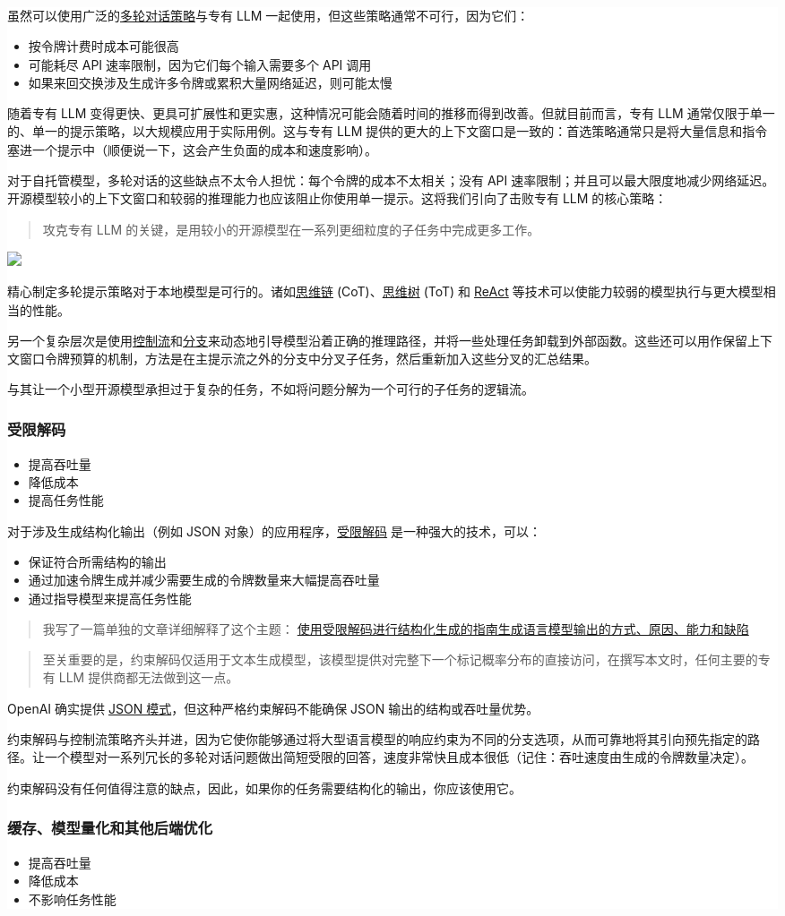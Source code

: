 虽然可以使用广泛的[多轮对话策略](https://www.promptingguide.ai/techniques/prompt_chaining?ref=aidancooper.co.uk)与专有 LLM 一起使用，但这些策略通常不可行，因为它们：

- 按令牌计费时成本可能很高
- 可能耗尽 API 速率限制，因为它们每个输入需要多个 API 调用
- 如果来回交换涉及生成许多令牌或累积大量网络延迟，则可能太慢

随着专有 LLM 变得更快、更具可扩展性和更实惠，这种情况可能会随着时间的推移而得到改善。但就目前而言，专有 LLM 通常仅限于单一的、单一的提示策略，以大规模应用于实际用例。这与专有 LLM 提供的更大的上下文窗口是一致的：首选策略通常只是将大量信息和指令塞进一个提示中（顺便说一下，这会产生负面的成本和速度影响）。

对于自托管模型，多轮对话的这些缺点不太令人担忧：每个令牌的成本不太相关；没有 API 速率限制；并且可以最大限度地减少网络延迟。开源模型较小的上下文窗口和较弱的推理能力也应该阻止你使用单一提示。这将我们引向了击败专有 LLM 的核心策略：

> 攻克专有 LLM 的关键，是用较小的开源模型在一系列更细粒度的子任务中完成更多工作。

![](https://www.aidancooper.co.uk/content/images/2024/04/image-7.png)

精心制定多轮提示策略对于本地模型是可行的。诸如[思维链](https://www.promptingguide.ai/techniques/cot?ref=aidancooper.co.uk) (CoT)、[思维树](https://www.promptingguide.ai/techniques/tot?ref=aidancooper.co.uk) (ToT) 和 [ReAct](https://www.promptingguide.ai/techniques/react?ref=aidancooper.co.uk) 等技术可以使能力较弱的模型执行与更大模型相当的性能。

另一个复杂层次是使用[控制流](https://github.com/sgl-project/sglang?tab=readme-ov-file&ref=aidancooper.co.uk#control-flow)和[分支](https://github.com/sgl-project/sglang?tab=readme-ov-file&ref=aidancooper.co.uk#parallelism)来动态地引导模型沿着正确的推理路径，并将一些处理任务卸载到外部函数。这些还可以用作保留上下文窗口令牌预算的机制，方法是在主提示流之外的分支中分叉子任务，然后重新加入这些分叉的汇总结果。

与其让一个小型开源模型承担过于复杂的任务，不如将问题分解为一个可行的子任务的逻辑流。

### 受限解码

- 提高吞吐量
- 降低成本
- 提高任务性能

对于涉及生成结构化输出（例如 JSON 对象）的应用程序，[受限解码](https://www.aidancooper.co.uk/constrained-decoding/) 是一种强大的技术，可以：

- 保证符合所需结构的输出
- 通过加速令牌生成并减少需要生成的令牌数量来大幅提高吞吐量
- 通过指导模型来提高任务性能

> 我写了一篇单独的文章详细解释了这个主题： [使用受限解码进行结构化生成的指南生成语言模型输出的方式、原因、能力和缺陷](https://www.aidancooper.co.uk/constrained-decoding/) 

> 至关重要的是，约束解码仅适用于文本生成模型，该模型提供对完整下一个标记概率分布的直接访问，在撰写本文时，任何主要的专有 LLM 提供商都无法做到这一点。

OpenAI 确实提供 [JSON 模式](https://platform.openai.com/docs/guides/text-generation/json-mode?ref=aidancooper.co.uk)，但这种严格约束解码不能确保 JSON 输出的结构或吞吐量优势。

约束解码与控制流策略齐头并进，因为它使你能够通过将大型语言模型的响应约束为不同的分支选项，从而可靠地将其引向预先指定的路径。让一个模型对一系列冗长的多轮对话问题做出简短受限的回答，速度非常快且成本很低（记住：吞吐速度由生成的令牌数量决定）。

约束解码没有任何值得注意的缺点，因此，如果你的任务需要结构化的输出，你应该使用它。

### 缓存、模型量化和其他后端优化

- 提高吞吐量
- 降低成本
- 不影响任务性能
